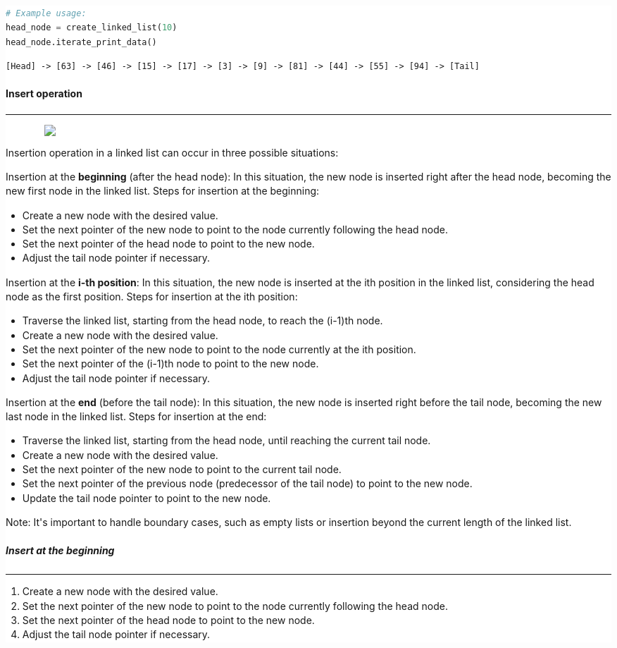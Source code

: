 
```python
# Example usage:
head_node = create_linked_list(10)
head_node.iterate_print_data()
```

    [Head] -> [63] -> [46] -> [15] -> [17] -> [3] -> [9] -> [81] -> [44] -> [55] -> [94] -> [Tail]


#### Insert operation

---

<img style="display: block; float: none; margin-left: auto; margin-right:auto;" src="images/insert.jpg" width="750"/>



Insertion operation in a linked list can occur in three possible situations:

Insertion at the __beginning__ (after the head node): In this situation, the new node is inserted right after the head node, becoming the new first node in the linked list. Steps for insertion at the beginning:

- Create a new node with the desired value.
- Set the next pointer of the new node to point to the node currently following the head node.
- Set the next pointer of the head node to point to the new node.
- Adjust the tail node pointer if necessary.

Insertion at the __i-th position__: In this situation, the new node is inserted at the ith position in the linked list, considering the head node as the first position. Steps for insertion at the ith position:

- Traverse the linked list, starting from the head node, to reach the (i-1)th node.
- Create a new node with the desired value.
- Set the next pointer of the new node to point to the node currently at the ith position.
- Set the next pointer of the (i-1)th node to point to the new node.
- Adjust the tail node pointer if necessary.

Insertion at the __end__ (before the tail node): In this situation, the new node is inserted right before the tail node, becoming the new last node in the linked list. Steps for insertion at the end:

- Traverse the linked list, starting from the head node, until reaching the current tail node.
- Create a new node with the desired value.
- Set the next pointer of the new node to point to the current tail node.
- Set the next pointer of the previous node (predecessor of the tail node) to point to the new node.
- Update the tail node pointer to point to the new node.

Note: It's important to handle boundary cases, such as empty lists or insertion beyond the current length of the linked list.

##### Insert at the beginning 

---

1. Create a new node with the desired value.
2. Set the next pointer of the new node to point to the node currently following the head node.
3. Set the next pointer of the head node to point to the new node.
4. Adjust the tail node pointer if necessary.
